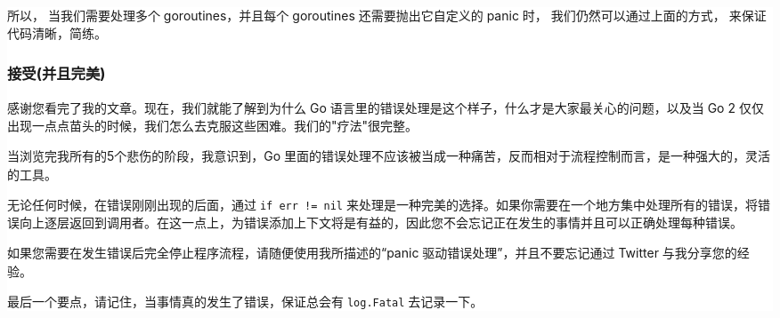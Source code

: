 
所以， 当我们需要处理多个 goroutines，并且每个 goroutines 还需要抛出它自定义的 panic 时， 我们仍然可以通过上面的方式， 来保证代码清晰，简练。

### 接受(并且完美)

感谢您看完了我的文章。现在，我们就能了解到为什么 Go 语言里的错误处理是这个样子，什么才是大家最关心的问题，以及当 Go 2 仅仅出现一点点苗头的时候，我们怎么去克服这些困难。我们的"疗法"很完整。

当浏览完我所有的5个悲伤的阶段，我意识到，Go 里面的错误处理不应该被当成一种痛苦，反而相对于流程控制而言，是一种强大的，灵活的工具。

无论任何时候，在错误刚刚出现的后面，通过 `if err != nil` 来处理是一种完美的选择。如果你需要在一个地方集中处理所有的错误，将错误向上逐层返回到调用者。在这一点上，为错误添加上下文将是有益的，因此您不会忘记正在发生的事情并且可以正确处理每种错误。

如果您需要在发生错误后完全停止程序流程，请随便使用我所描述的“panic 驱动错误处理”，并且不要忘记通过 Twitter 与我分享您的经验。

最后一个要点，请记住，当事情真的发生了错误，保证总会有 `log.Fatal` 去记录一下。
